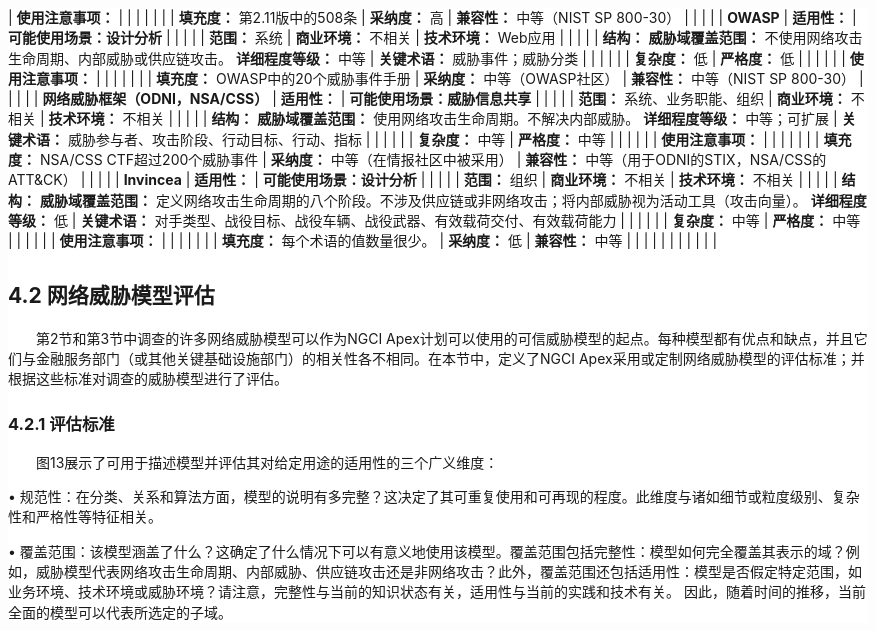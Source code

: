 | **使用注意事项：**                                           |                                                              |                                                          |      |      |      |
| **填充度：**  第2.11版中的508条                              | **采纳度：**  高                                             | **兼容性：**  中等（NIST SP 800-30）                     |      |      |      |
| **OWASP**                                                    | **适用性：**                                                 | **可能使用场景：设计分析**                               |      |      |      |
| **范围：**  系统                                             | **商业环境：**  不相关                                       | **技术环境：**  Web应用                                  |      |      |      |
| **结构：**  **威胁域覆盖范围：**  不使用网络攻击生命周期、内部威胁或供应链攻击。  **详细程度等级：**  中等 | **关键术语：**  威胁事件；威胁分类                           |                                                          |      |      |      |
| **复杂度：**  低                                             | **严格度：**  低                                             |                                                          |      |      |      |
| **使用注意事项：**                                           |                                                              |                                                          |      |      |      |
| **填充度：**  OWASP中的20个威胁事件手册                      | **采纳度：**  中等（OWASP社区）                              | **兼容性：**  中等（NIST SP 800-30）                     |      |      |      |
| **网络威胁框架（ODNI，NSA/CSS）**                            | **适用性：**                                                 | **可能使用场景：威胁信息共享**                           |      |      |      |
| **范围：**  系统、业务职能、组织                             | **商业环境：**  不相关                                       | **技术环境：**  不相关                                   |      |      |      |
| **结构：**  **威胁域覆盖范围：**  使用网络攻击生命周期。不解决内部威胁。  **详细程度等级：**  中等；可扩展 | **关键术语：**  威胁参与者、攻击阶段、行动目标、行动、指标   |                                                          |      |      |      |
| **复杂度：**  中等                                           | **严格度：**  中等                                           |                                                          |      |      |      |
| **使用注意事项：**                                           |                                                              |                                                          |      |      |      |
| **填充度：**  NSA/CSS CTF超过200个威胁事件                   | **采纳度：**  中等（在情报社区中被采用）                     | **兼容性：**  中等（用于ODNI的STIX，NSA/CSS的ATT&CK）    |      |      |      |
| **Invincea**                                                 | **适用性：**                                                 | **可能使用场景：设计分析**                               |      |      |      |
| **范围：**  组织                                             | **商业环境：**  不相关                                       | **技术环境：**  不相关                                   |      |      |      |
| **结构：**  **威胁域覆盖范围：**  定义网络攻击生命周期的八个阶段。不涉及供应链或非网络攻击；将内部威胁视为活动工具（攻击向量）。  **详细程度等级：**  低 | **关键术语：**  对手类型、战役目标、战役车辆、战役武器、有效载荷交付、有效载荷能力 |                                                          |      |      |      |
| **复杂度：**  中等                                           | **严格度：**  中等                                           |                                                          |      |      |      |
| **使用注意事项：**                                           |                                                              |                                                          |      |      |      |
| **填充度：**  每个术语的值数量很少。                         | **采纳度：**  低                                             | **兼容性：**  中等                                       |      |      |      |
|                                                              |                                                              |                                                          |      |      |      |

 

## 4.2 网络威胁模型评估

&emsp;&emsp;第2节和第3节中调查的许多网络威胁模型可以作为NGCI Apex计划可以使用的可信威胁模型的起点。每种模型都有优点和缺点，并且它们与金融服务部门（或其他关键基础设施部门）的相关性各不相同。在本节中，定义了NGCI Apex采用或定制网络威胁模型的评估标准；并根据这些标准对调查的威胁模型进行了评估。<br>

### 4.2.1 评估标准

&emsp;&emsp;图13展示了可用于描述模型并评估其对给定用途的适用性的三个广义维度：<br>

• 规范性：在分类、关系和算法方面，模型的说明有多完整？这决定了其可重复使用和可再现的程度。此维度与诸如细节或粒度级别、复杂性和严格性等特征相关。

• 覆盖范围：该模型涵盖了什么？这确定了什么情况下可以有意义地使用该模型。覆盖范围包括完整性：模型如何完全覆盖其表示的域？例如，威胁模型代表网络攻击生命周期、内部威胁、供应链攻击还是非网络攻击？此外，覆盖范围还包括适用性：模型是否假定特定范围，如业务环境、技术环境或威胁环境？请注意，完整性与当前的知识状态有关，适用性与当前的实践和技术有关。 因此，随着时间的推移，当前全面的模型可以代表所选定的子域。

